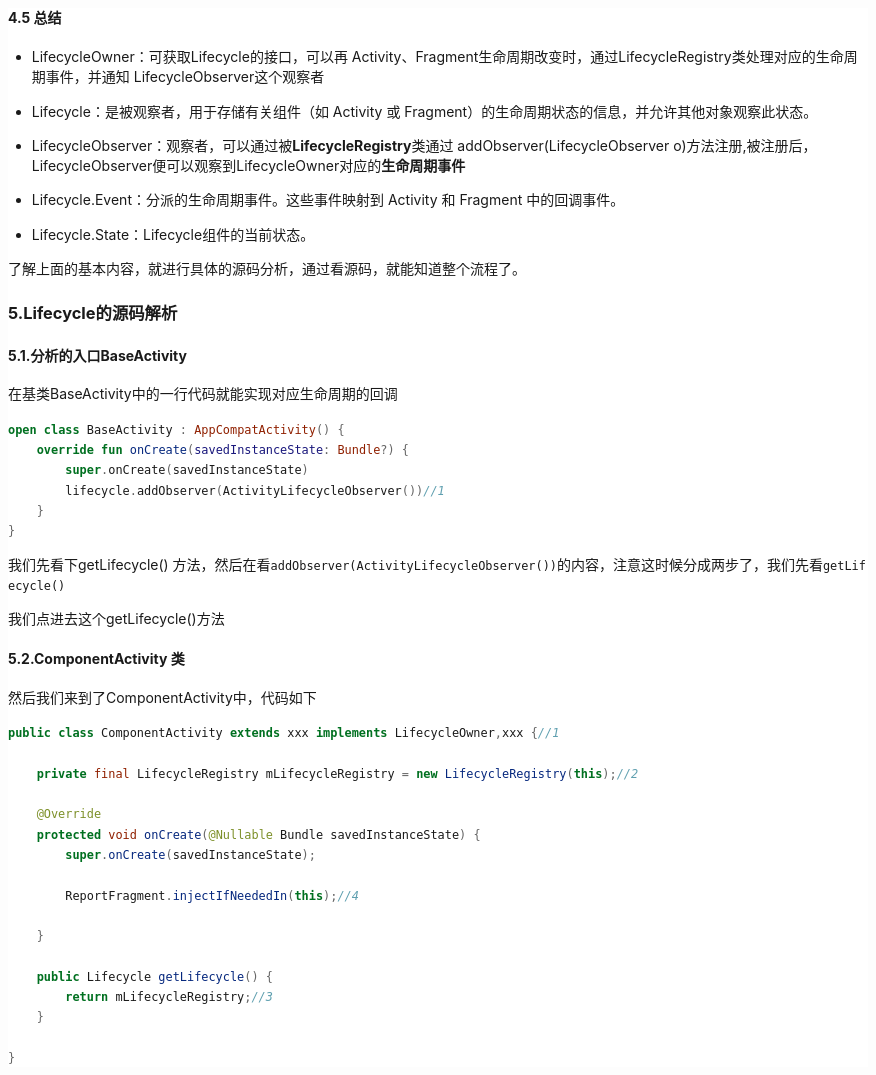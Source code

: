 #### 4.5 总结

- LifecycleOwner：可获取Lifecycle的接口，可以再 Activity、Fragment生命周期改变时，通过LifecycleRegistry类处理对应的生命周期事件，并通知 LifecycleObserver这个观察者

- Lifecycle：是被观察者，用于存储有关组件（如 Activity 或 Fragment）的生命周期状态的信息，并允许其他对象观察此状态。
- LifecycleObserver：观察者，可以通过被**LifecycleRegistry**类通过 addObserver(LifecycleObserver o)方法注册,被注册后，LifecycleObserver便可以观察到LifecycleOwner对应的**生命周期事件**

- Lifecycle.Event：分派的生命周期事件。这些事件映射到 Activity 和 Fragment 中的回调事件。
- Lifecycle.State：Lifecycle组件的当前状态。

了解上面的基本内容，就进行具体的源码分析，通过看源码，就能知道整个流程了。

### 5.Lifecycle的源码解析

#### 5.1.分析的入口BaseActivity

在基类BaseActivity中的一行代码就能实现对应生命周期的回调

```kotlin
open class BaseActivity : AppCompatActivity() {
    override fun onCreate(savedInstanceState: Bundle?) {
        super.onCreate(savedInstanceState)
        lifecycle.addObserver(ActivityLifecycleObserver())//1
    }
}
```

我们先看下getLifecycle() 方法，然后在看`addObserver(ActivityLifecycleObserver())`的内容，注意这时候分成两步了，我们先看`getLifecycle()`

我们点进去这个getLifecycle()方法

#### 5.2.ComponentActivity 类

然后我们来到了ComponentActivity中，代码如下

```java
public class ComponentActivity extends xxx implements LifecycleOwner,xxx {//1

	private final LifecycleRegistry mLifecycleRegistry = new LifecycleRegistry(this);//2

	@Override
    protected void onCreate(@Nullable Bundle savedInstanceState) {
        super.onCreate(savedInstanceState);

        ReportFragment.injectIfNeededIn(this);//4
        
    }

    public Lifecycle getLifecycle() {
        return mLifecycleRegistry;//3
    }

}
```
